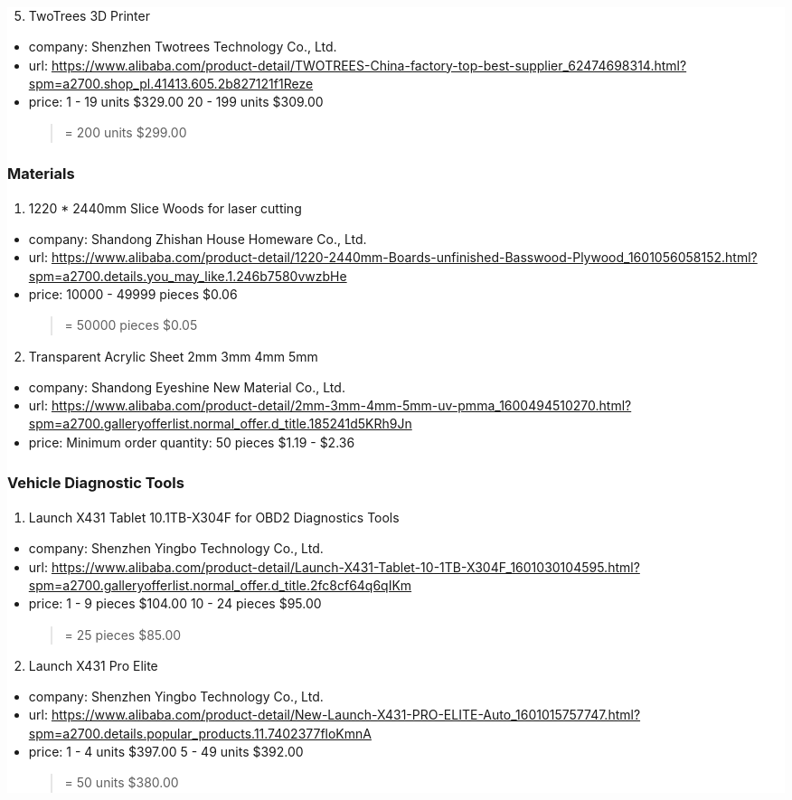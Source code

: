   5. TwoTrees 3D Printer

  - company: Shenzhen Twotrees Technology Co., Ltd.
  - url: https://www.alibaba.com/product-detail/TWOTREES-China-factory-top-best-supplier_62474698314.html?spm=a2700.shop_pl.41413.605.2b827121f1Reze
  - price: 1 - 19 units
    $329.00
    20 - 199 units
    $309.00
    > = 200 units
    > $299.00

### Materials

1. 1220 \* 2440mm Slice Woods for laser cutting

- company: Shandong Zhishan House Homeware Co., Ltd.
- url: https://www.alibaba.com/product-detail/1220-2440mm-Boards-unfinished-Basswood-Plywood_1601056058152.html?spm=a2700.details.you_may_like.1.246b7580vwzbHe
- price: 10000 - 49999 pieces
  $0.06
  > = 50000 pieces
  > $0.05

2. Transparent Acrylic Sheet 2mm 3mm 4mm 5mm

- company: Shandong Eyeshine New Material Co., Ltd.
- url: https://www.alibaba.com/product-detail/2mm-3mm-4mm-5mm-uv-pmma_1600494510270.html?spm=a2700.galleryofferlist.normal_offer.d_title.185241d5KRh9Jn
- price: Minimum order quantity: 50 pieces
  $1.19 - $2.36

### Vehicle Diagnostic Tools

1. Launch X431 Tablet 10.1TB-X304F for OBD2 Diagnostics Tools

- company: Shenzhen Yingbo Technology Co., Ltd.
- url: https://www.alibaba.com/product-detail/Launch-X431-Tablet-10-1TB-X304F_1601030104595.html?spm=a2700.galleryofferlist.normal_offer.d_title.2fc8cf64q6qIKm
- price: 1 - 9 pieces
  $104.00
  10 - 24 pieces
  $95.00
  > = 25 pieces
  > $85.00

2. Launch X431 Pro Elite

- company: Shenzhen Yingbo Technology Co., Ltd.
- url: https://www.alibaba.com/product-detail/New-Launch-X431-PRO-ELITE-Auto_1601015757747.html?spm=a2700.details.popular_products.11.7402377floKmnA
- price: 1 - 4 units
  $397.00
  5 - 49 units
  $392.00
  > = 50 units
  > $380.00
